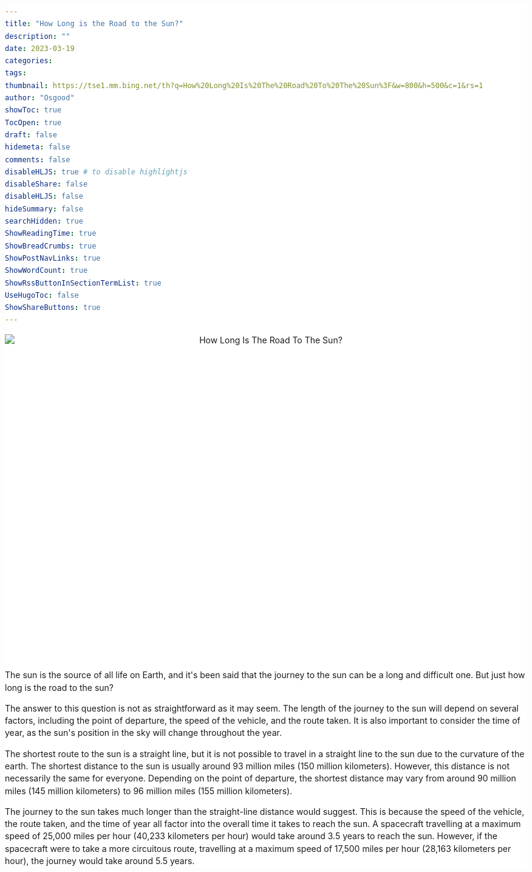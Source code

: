 ```yaml
---
title: "How Long is the Road to the Sun?"
description: ""
date: 2023-03-19
categories: 
tags: 
thumbnail: https://tse1.mm.bing.net/th?q=How%20Long%20Is%20The%20Road%20To%20The%20Sun%3F&w=800&h=500&c=1&rs=1
author: "Osgood"
showToc: true
TocOpen: true
draft: false
hidemeta: false
comments: false
disableHLJS: true # to disable highlightjs
disableShare: false
disableHLJS: false
hideSummary: false
searchHidden: true
ShowReadingTime: true
ShowBreadCrumbs: true
ShowPostNavLinks: true
ShowWordCount: true
ShowRssButtonInSectionTermList: true
UseHugoToc: false
ShowShareButtons: true
---
```


<center>
	<img src="https://tse1.mm.bing.net/th?q=How%20Long%20Is%20The%20Road%20To%20The%20Sun%3F&w=800&h=500&c=1&rs=1" alt="How Long Is The Road To The Sun?" width="800" height="500" style="display: block; width: 100%; height: auto">
</center>

<p>The sun is the source of all life on Earth, and it's been said that the journey to the sun can be a long and difficult one. But just how long is the road to the sun?</p>

<p>The answer to this question is not as straightforward as it may seem. The length of the journey to the sun will depend on several factors, including the point of departure, the speed of the vehicle, and the route taken. It is also important to consider the time of year, as the sun's position in the sky will change throughout the year.</p>

<p>The shortest route to the sun is a straight line, but it is not possible to travel in a straight line to the sun due to the curvature of the earth. The shortest distance to the sun is usually around 93 million miles (150 million kilometers). However, this distance is not necessarily the same for everyone. Depending on the point of departure, the shortest distance may vary from around 90 million miles (145 million kilometers) to 96 million miles (155 million kilometers).</p>

<p>The journey to the sun takes much longer than the straight-line distance would suggest. This is because the speed of the vehicle, the route taken, and the time of year all factor into the overall time it takes to reach the sun. A spacecraft travelling at a maximum speed of 25,000 miles per hour (40,233 kilometers per hour) would take around 3.5 years to reach the sun. However, if the spacecraft were to take a more circuitous route, travelling at a maximum speed of 17,500 miles per hour (28,163 kilometers per hour), the journey would take around 5.5 years.</p>
